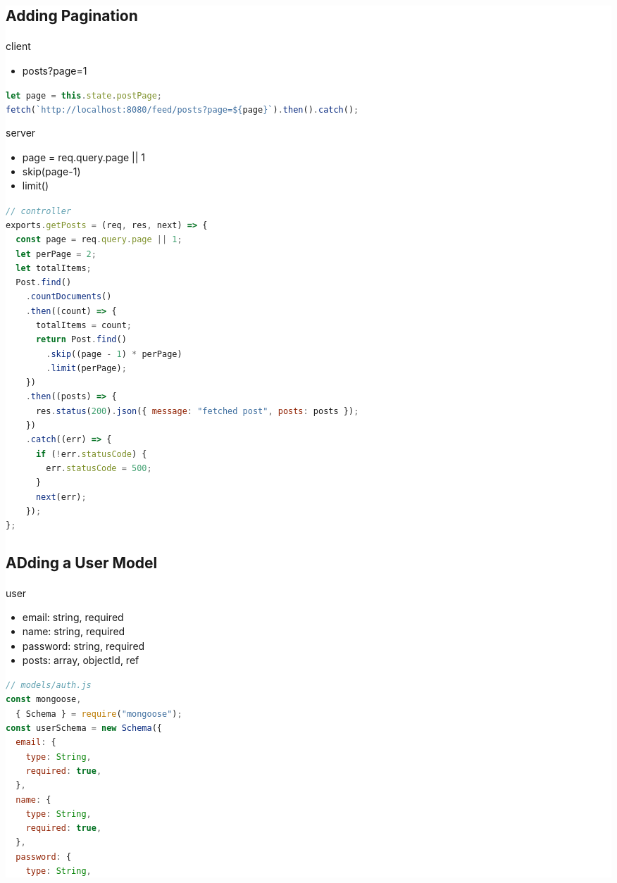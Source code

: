 ## Adding Pagination

client

- posts?page=1

```js
let page = this.state.postPage;
fetch(`http://localhost:8080/feed/posts?page=${page}`).then().catch();
```

server

- page = req.query.page || 1
- skip(page-1)
- limit()

```js
// controller
exports.getPosts = (req, res, next) => {
  const page = req.query.page || 1;
  let perPage = 2;
  let totalItems;
  Post.find()
    .countDocuments()
    .then((count) => {
      totalItems = count;
      return Post.find()
        .skip((page - 1) * perPage)
        .limit(perPage);
    })
    .then((posts) => {
      res.status(200).json({ message: "fetched post", posts: posts });
    })
    .catch((err) => {
      if (!err.statusCode) {
        err.statusCode = 500;
      }
      next(err);
    });
};
```

## ADding a User Model

user

- email: string, required
- name: string, required
- password: string, required
- posts: array, objectId, ref

```js
// models/auth.js
const mongoose,
  { Schema } = require("mongoose");
const userSchema = new Schema({
  email: {
    type: String,
    required: true,
  },
  name: {
    type: String,
    required: true,
  },
  password: {
    type: String,
```